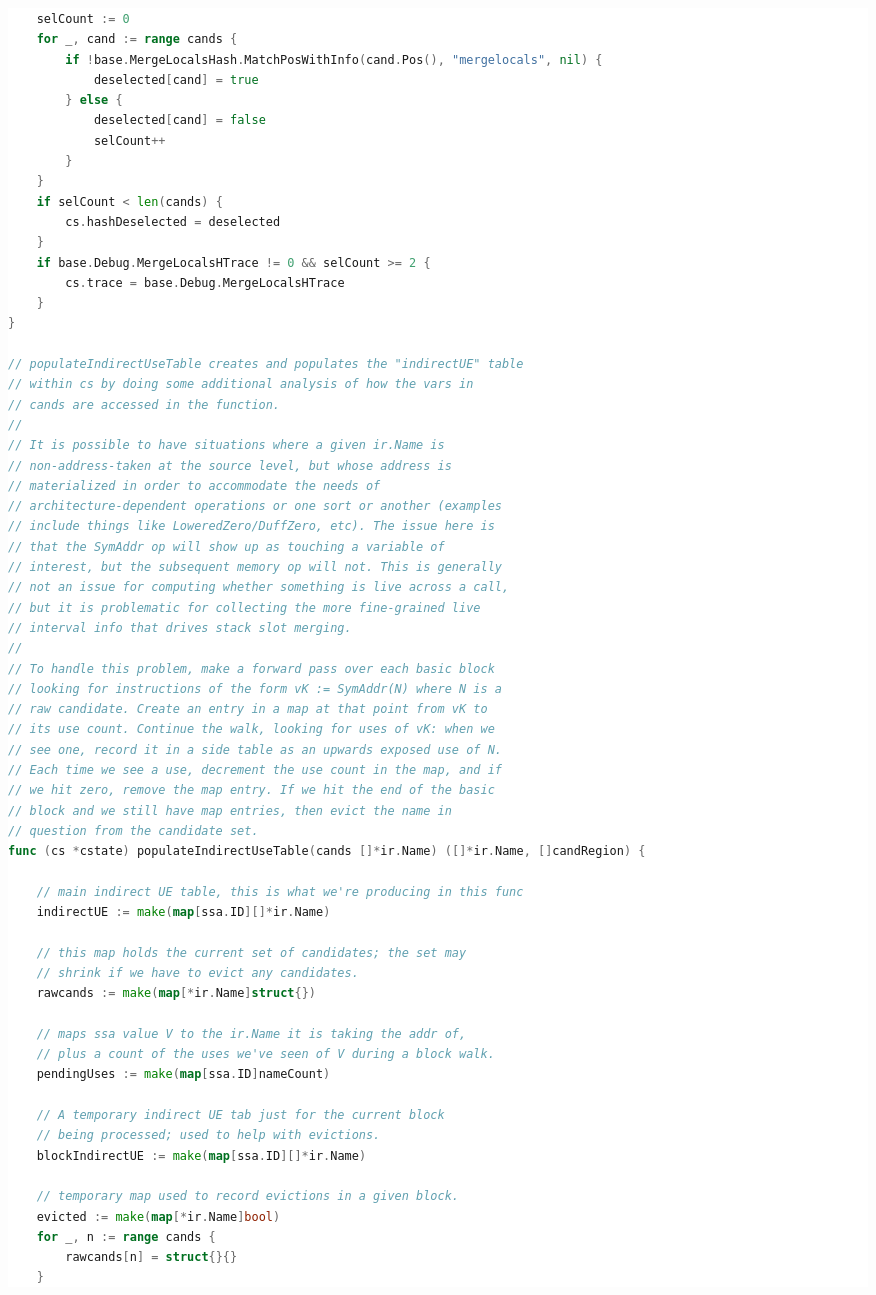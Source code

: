 ```go
	selCount := 0
	for _, cand := range cands {
		if !base.MergeLocalsHash.MatchPosWithInfo(cand.Pos(), "mergelocals", nil) {
			deselected[cand] = true
		} else {
			deselected[cand] = false
			selCount++
		}
	}
	if selCount < len(cands) {
		cs.hashDeselected = deselected
	}
	if base.Debug.MergeLocalsHTrace != 0 && selCount >= 2 {
		cs.trace = base.Debug.MergeLocalsHTrace
	}
}

// populateIndirectUseTable creates and populates the "indirectUE" table
// within cs by doing some additional analysis of how the vars in
// cands are accessed in the function.
//
// It is possible to have situations where a given ir.Name is
// non-address-taken at the source level, but whose address is
// materialized in order to accommodate the needs of
// architecture-dependent operations or one sort or another (examples
// include things like LoweredZero/DuffZero, etc). The issue here is
// that the SymAddr op will show up as touching a variable of
// interest, but the subsequent memory op will not. This is generally
// not an issue for computing whether something is live across a call,
// but it is problematic for collecting the more fine-grained live
// interval info that drives stack slot merging.
//
// To handle this problem, make a forward pass over each basic block
// looking for instructions of the form vK := SymAddr(N) where N is a
// raw candidate. Create an entry in a map at that point from vK to
// its use count. Continue the walk, looking for uses of vK: when we
// see one, record it in a side table as an upwards exposed use of N.
// Each time we see a use, decrement the use count in the map, and if
// we hit zero, remove the map entry. If we hit the end of the basic
// block and we still have map entries, then evict the name in
// question from the candidate set.
func (cs *cstate) populateIndirectUseTable(cands []*ir.Name) ([]*ir.Name, []candRegion) {

	// main indirect UE table, this is what we're producing in this func
	indirectUE := make(map[ssa.ID][]*ir.Name)

	// this map holds the current set of candidates; the set may
	// shrink if we have to evict any candidates.
	rawcands := make(map[*ir.Name]struct{})

	// maps ssa value V to the ir.Name it is taking the addr of,
	// plus a count of the uses we've seen of V during a block walk.
	pendingUses := make(map[ssa.ID]nameCount)

	// A temporary indirect UE tab just for the current block
	// being processed; used to help with evictions.
	blockIndirectUE := make(map[ssa.ID][]*ir.Name)

	// temporary map used to record evictions in a given block.
	evicted := make(map[*ir.Name]bool)
	for _, n := range cands {
		rawcands[n] = struct{}{}
	}
```